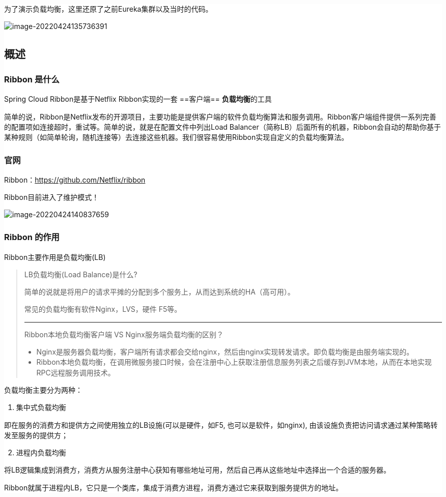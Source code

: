 为了演示负载均衡，这里还原了之前Eureka集群以及当时的代码。

![image-20220424135736391](images/image-20220424135736391.png)



## 概述



### Ribbon 是什么

Spring Cloud Ribbon是基于Netflix Ribbon实现的一套 ==客户端== **负载均衡**的工具

简单的说，Ribbon是Netflix发布的开源项目，主要功能是提供客户端的软件负载均衡算法和服务调用。Ribbon客户端组件提供一系列完善的配置项如连接超时，重试等。简单的说，就是在配置文件中列出Load Balancer（简称LB）后面所有的机器，Ribbon会自动的帮助你基于某种规则（如简单轮询，随机连接等）去连接这些机器。我们很容易使用Ribbon实现自定义的负载均衡算法。



### 官网

Ribbon：https://github.com/Netflix/ribbon



Ribbon目前进入了维护模式！

![image-20220424140837659](images/image-20220424140837659.png)



### Ribbon 的作用

Ribbon主要作用是负载均衡(LB)

>LB负载均衡(Load Balance)是什么?
>
>简单的说就是将用户的请求平摊的分配到多个服务上，从而达到系统的HA（高可用）。
>
>常见的负载均衡有软件Nginx，LVS，硬件 F5等。
>
><hr/>
>
>Ribbon本地负载均衡客户端 VS Nginx服务端负载均衡的区别？
>
>- Nginx是服务器负载均衡，客户端所有请求都会交给nginx，然后由nginx实现转发请求。即负载均衡是由服务端实现的。
>- Ribbon本地负载均衡，在调用微服务接口时候，会在注册中心上获取注册信息服务列表之后缓存到JVM本地，从而在本地实现RPC远程服务调用技术。

负载均衡主要分为两种：

1. 集中式负载均衡

即在服务的消费方和提供方之间使用独立的LB设施(可以是硬件，如F5, 也可以是软件，如nginx), 由该设施负责把访问请求通过某种策略转发至服务的提供方；

2. 进程内负载均衡

将LB逻辑集成到消费方，消费方从服务注册中心获知有哪些地址可用，然后自己再从这些地址中选择出一个合适的服务器。

Ribbon就属于进程内LB，它只是一个类库，集成于消费方进程，消费方通过它来获取到服务提供方的地址。
